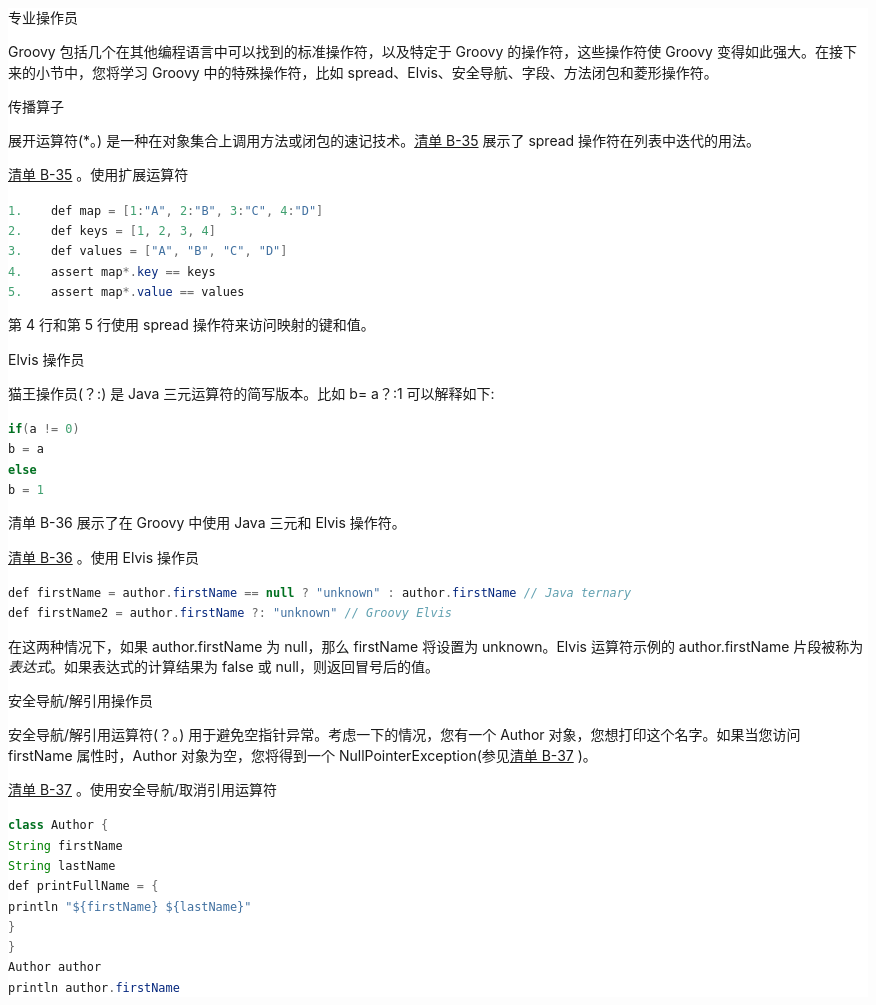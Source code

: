 专业操作员

Groovy 包括几个在其他编程语言中可以找到的标准操作符，以及特定于 Groovy 的操作符，这些操作符使 Groovy 变得如此强大。在接下来的小节中，您将学习 Groovy 中的特殊操作符，比如 spread、Elvis、安全导航、字段、方法闭包和菱形操作符。

传播算子

展开运算符(*。) 是一种在对象集合上调用方法或闭包的速记技术。[清单 B-35](#list35) 展示了 spread 操作符在列表中迭代的用法。

[清单 B-35](#_list35) 。使用扩展运算符

```java
1.    def map = [1:"A", 2:"B", 3:"C", 4:"D"]
2.    def keys = [1, 2, 3, 4]
3.    def values = ["A", "B", "C", "D"]
4.    assert map*.key == keys
5.    assert map*.value == values
```

第 4 行和第 5 行使用 spread 操作符来访问映射的键和值。

Elvis 操作员

猫王操作员(？:) 是 Java 三元运算符的简写版本。比如 b= a？:1 可以解释如下:

```java
if(a != 0)
b = a
else
b = 1
```

清单 B-36 展示了在 Groovy 中使用 Java 三元和 Elvis 操作符。

[清单 B-36](#_list36) 。使用 Elvis 操作员

```java
def firstName = author.firstName == null ? "unknown" : author.firstName // Java ternary
def firstName2 = author.firstName ?: "unknown" // Groovy Elvis
```

在这两种情况下，如果 author.firstName 为 null，那么 firstName 将设置为 unknown。Elvis 运算符示例的 author.firstName 片段被称为*表达式*。如果表达式的计算结果为 false 或 null，则返回冒号后的值。

安全导航/解引用操作员

安全导航/解引用运算符(？。) 用于避免空指针异常。考虑一下的情况，您有一个 Author 对象，您想打印这个名字。如果当您访问 firstName 属性时，Author 对象为空，您将得到一个 NullPointerException(参见[清单 B-37](#list37) )。

[清单 B-37](#_list37) 。使用安全导航/取消引用运算符

```java
class Author {
String firstName
String lastName
def printFullName = {
println "${firstName} ${lastName}"
}
}
Author author
println author.firstName
```
